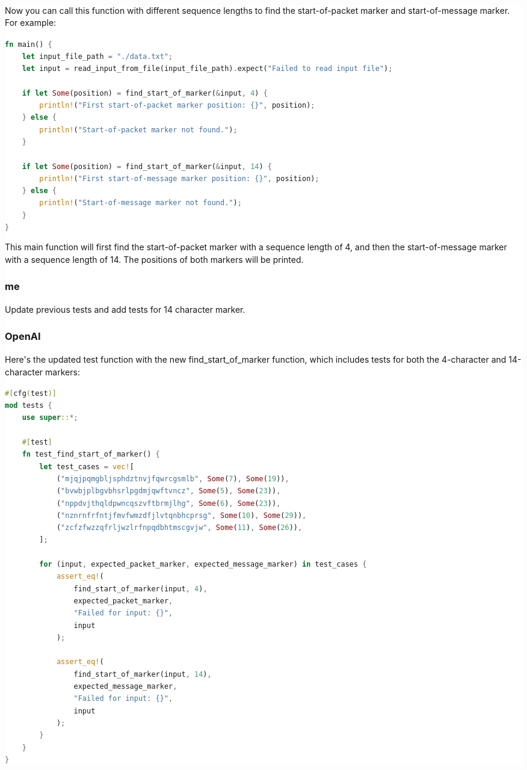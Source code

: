 Now you can call this function with different sequence lengths to find the start-of-packet marker and start-of-message marker. For example:

```rust
fn main() {
    let input_file_path = "./data.txt";
    let input = read_input_from_file(input_file_path).expect("Failed to read input file");

    if let Some(position) = find_start_of_marker(&input, 4) {
        println!("First start-of-packet marker position: {}", position);
    } else {
        println!("Start-of-packet marker not found.");
    }

    if let Some(position) = find_start_of_marker(&input, 14) {
        println!("First start-of-message marker position: {}", position);
    } else {
        println!("Start-of-message marker not found.");
    }
}
```
This main function will first find the start-of-packet marker with a sequence length of 4, and then the start-of-message marker with a sequence length of 14. The positions of both markers will be printed.

### me

Update previous tests and add tests for 14 character marker.

### OpenAI
Here's the updated test function with the new find_start_of_marker function, which includes tests for both the 4-character and 14-character markers:

```rust
#[cfg(test)]
mod tests {
    use super::*;

    #[test]
    fn test_find_start_of_marker() {
        let test_cases = vec![
            ("mjqjpqmgbljsphdztnvjfqwrcgsmlb", Some(7), Some(19)),
            ("bvwbjplbgvbhsrlpgdmjqwftvncz", Some(5), Some(23)),
            ("nppdvjthqldpwncqszvftbrmjlhg", Some(6), Some(23)),
            ("nznrnfrfntjfmvfwmzdfjlvtqnbhcprsg", Some(10), Some(29)),
            ("zcfzfwzzqfrljwzlrfnpqdbhtmscgvjw", Some(11), Some(26)),
        ];

        for (input, expected_packet_marker, expected_message_marker) in test_cases {
            assert_eq!(
                find_start_of_marker(input, 4),
                expected_packet_marker,
                "Failed for input: {}",
                input
            );

            assert_eq!(
                find_start_of_marker(input, 14),
                expected_message_marker,
                "Failed for input: {}",
                input
            );
        }
    }
}
```